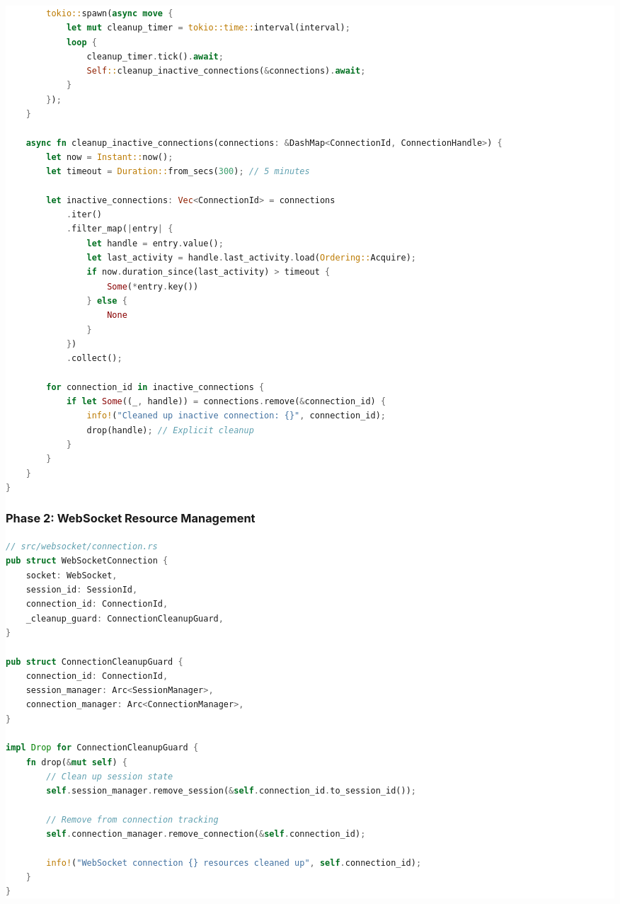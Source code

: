 ```rust
        tokio::spawn(async move {
            let mut cleanup_timer = tokio::time::interval(interval);
            loop {
                cleanup_timer.tick().await;
                Self::cleanup_inactive_connections(&connections).await;
            }
        });
    }
    
    async fn cleanup_inactive_connections(connections: &DashMap<ConnectionId, ConnectionHandle>) {
        let now = Instant::now();
        let timeout = Duration::from_secs(300); // 5 minutes
        
        let inactive_connections: Vec<ConnectionId> = connections
            .iter()
            .filter_map(|entry| {
                let handle = entry.value();
                let last_activity = handle.last_activity.load(Ordering::Acquire);
                if now.duration_since(last_activity) > timeout {
                    Some(*entry.key())
                } else {
                    None
                }
            })
            .collect();
        
        for connection_id in inactive_connections {
            if let Some((_, handle)) = connections.remove(&connection_id) {
                info!("Cleaned up inactive connection: {}", connection_id);
                drop(handle); // Explicit cleanup
            }
        }
    }
}
```

### Phase 2: WebSocket Resource Management
```rust
// src/websocket/connection.rs
pub struct WebSocketConnection {
    socket: WebSocket,
    session_id: SessionId,
    connection_id: ConnectionId,
    _cleanup_guard: ConnectionCleanupGuard,
}

pub struct ConnectionCleanupGuard {
    connection_id: ConnectionId,
    session_manager: Arc<SessionManager>,
    connection_manager: Arc<ConnectionManager>,
}

impl Drop for ConnectionCleanupGuard {
    fn drop(&mut self) {
        // Clean up session state
        self.session_manager.remove_session(&self.connection_id.to_session_id());
        
        // Remove from connection tracking
        self.connection_manager.remove_connection(&self.connection_id);
        
        info!("WebSocket connection {} resources cleaned up", self.connection_id);
    }
}
```